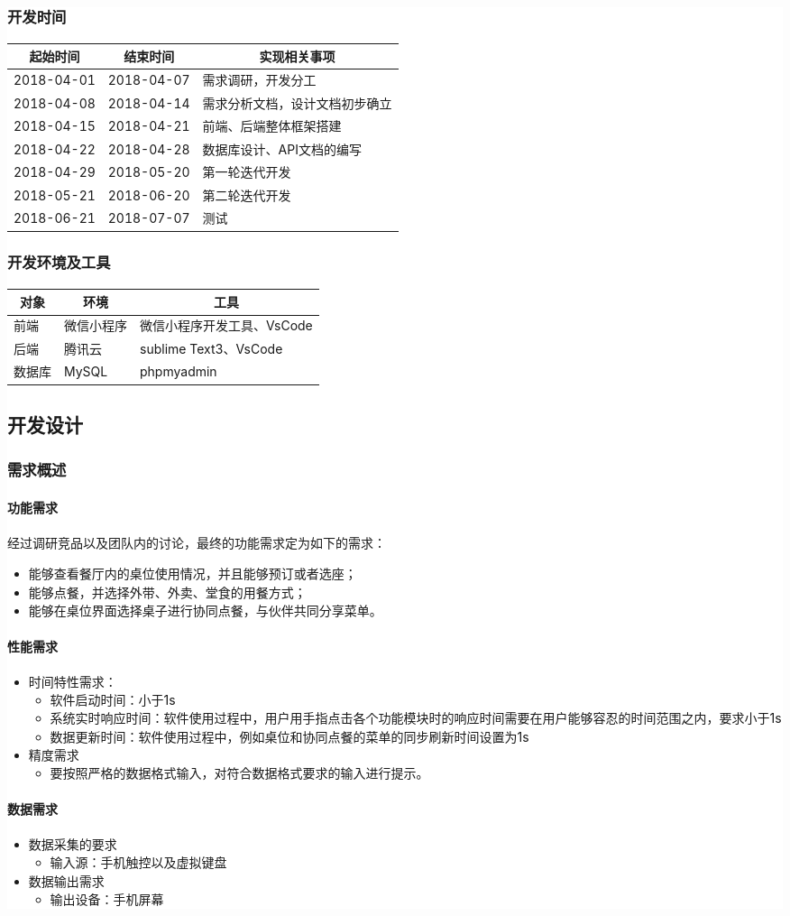 ### 开发时间

| 起始时间   | 结束时间   | 实现相关事项                   |
| ---------- | ---------- | ------------------------------ |
| 2018-04-01 | 2018-04-07 | 需求调研，开发分工             |
| 2018-04-08 | 2018-04-14 | 需求分析文档，设计文档初步确立 |
| 2018-04-15 | 2018-04-21 | 前端、后端整体框架搭建         |
| 2018-04-22 | 2018-04-28 | 数据库设计、API文档的编写      |
| 2018-04-29 | 2018-05-20 | 第一轮迭代开发                 |
| 2018-05-21 | 2018-06-20 | 第二轮迭代开发                 |
| 2018-06-21 | 2018-07-07 | 测试                           |

### 开发环境及工具

| 对象   | 环境       | 工具                       |
| ------ | ---------- | -------------------------- |
| 前端   | 微信小程序 | 微信小程序开发工具、VsCode |
| 后端   | 腾讯云     | sublime Text3、VsCode      |
| 数据库 | MySQL      | phpmyadmin                 |

## 开发设计

### 需求概述

#### 功能需求

经过调研竞品以及团队内的讨论，最终的功能需求定为如下的需求：

- 能够查看餐厅内的桌位使用情况，并且能够预订或者选座；
- 能够点餐，并选择外带、外卖、堂食的用餐方式；
- 能够在桌位界面选择桌子进行协同点餐，与伙伴共同分享菜单。

#### 性能需求

- 时间特性需求：
  - 软件启动时间：小于1s
  - 系统实时响应时间：软件使用过程中，用户用手指点击各个功能模块时的响应时间需要在用户能够容忍的时间范围之内，要求小于1s
  - 数据更新时间：软件使用过程中，例如桌位和协同点餐的菜单的同步刷新时间设置为1s
- 精度需求
  - 要按照严格的数据格式输入，对符合数据格式要求的输入进行提示。 

#### 数据需求

- 数据采集的要求
  - 输入源：手机触控以及虚拟键盘
- 数据输出需求
  - 输出设备：手机屏幕
